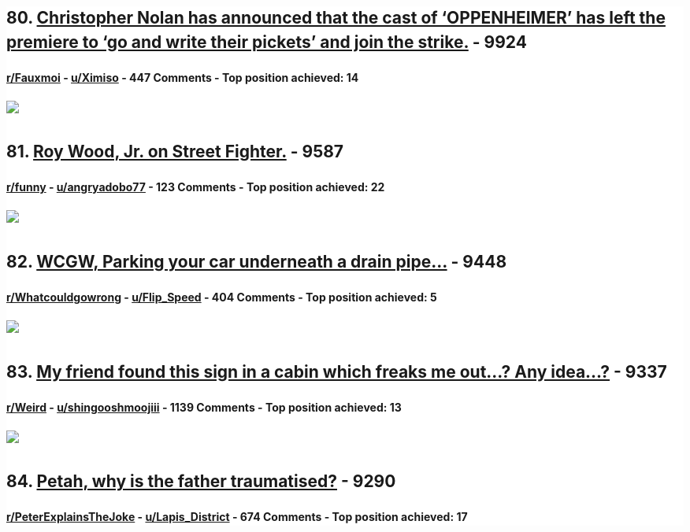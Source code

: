 ## 80. [Christopher Nolan has announced that the cast of ‘OPPENHEIMER’ has left the premiere to ‘go and write their pickets’ and join the strike.](http://reddit.com/r/Fauxmoi/comments/14yso3f/christopher_nolan_has_announced_that_the_cast_of/) - 9924
#### [r/Fauxmoi](http://reddit.com/r/Fauxmoi) - [u/Ximiso](http://reddit.com/u/Ximiso) - 447 Comments - Top position achieved: 14

<a href="https://i.redd.it/4p1k72h11sbb1.jpg"><img src="https://a.thumbs.redditmedia.com/sFK5LUjNUheVABwelKXAiKAUsGfTyK7kT91LcagMA40.jpg"></img></a>

## 81. [Roy Wood, Jr. on Street Fighter.](http://reddit.com/r/funny/comments/14yr9ge/roy_wood_jr_on_street_fighter/) - 9587
#### [r/funny](http://reddit.com/r/funny) - [u/angryadobo77](http://reddit.com/u/angryadobo77) - 123 Comments - Top position achieved: 22

<a href="https://v.redd.it/bhhfamg9rrbb1"><img src="https://external-preview.redd.it/c2hvdXFrcDhycmJiMUWn0coLKeljbHRGpgy-a6x2_1mvcPQ7e9xqRrCLndK5.png?width=140&amp;height=140&amp;crop=140:140,smart&amp;format=jpg&amp;v=enabled&amp;lthumb=true&amp;s=91ca35b074217b9776a0674eba02dbf048dc07db"></img></a>

## 82. [WCGW, Parking your car underneath a drain pipe…](http://reddit.com/r/Whatcouldgowrong/comments/14yk8f0/wcgw_parking_your_car_underneath_a_drain_pipe/) - 9448
#### [r/Whatcouldgowrong](http://reddit.com/r/Whatcouldgowrong) - [u/Flip_Speed](http://reddit.com/u/Flip_Speed) - 404 Comments - Top position achieved: 5

<a href="https://v.redd.it/wtwrzox3dqbb1"><img src="https://external-preview.redd.it/azRyZHdxczNkcWJiMQrr6UW_YLTTIEp6X3symi3_1etxf2w0wvmTzUOraEuT.png?width=140&amp;height=140&amp;crop=140:140,smart&amp;format=jpg&amp;v=enabled&amp;lthumb=true&amp;s=2db9cb6e6aac760591b7b6a09addde7a4d43c7d9"></img></a>

## 83. [My friend found this sign in a cabin which freaks me out...? Any idea...?](http://reddit.com/r/Weird/comments/14yxi40/my_friend_found_this_sign_in_a_cabin_which_freaks/) - 9337
#### [r/Weird](http://reddit.com/r/Weird) - [u/shingooshmoojiii](http://reddit.com/u/shingooshmoojiii) - 1139 Comments - Top position achieved: 13

<a href="https://i.redd.it/240th9qvysbb1.jpg"><img src="https://b.thumbs.redditmedia.com/8pd-5BGjTszqz9KeveTD3zn4OXOqOMrF6-6hW-CbiOc.jpg"></img></a>

## 84. [Petah, why is the father traumatised?](http://reddit.com/r/PeterExplainsTheJoke/comments/14ys2z4/petah_why_is_the_father_traumatised/) - 9290
#### [r/PeterExplainsTheJoke](http://reddit.com/r/PeterExplainsTheJoke) - [u/Lapis_District](http://reddit.com/u/Lapis_District) - 674 Comments - Top position achieved: 17
